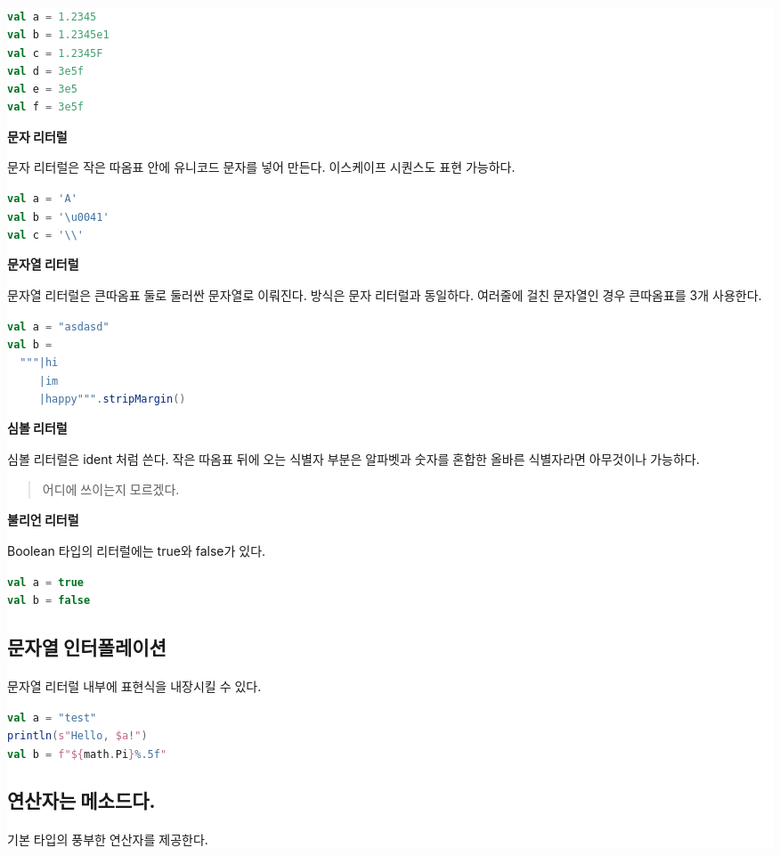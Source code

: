 ```scala
val a = 1.2345
val b = 1.2345e1
val c = 1.2345F
val d = 3e5f
val e = 3e5
val f = 3e5f
```

**문자 리터럴**

문자 리터럴은 작은 따옴표 안에 유니코드 문자를 넣어 만든다. 이스케이프 시퀀스도 표현 가능하다.

```scala
val a = 'A'
val b = '\u0041'
val c = '\\'
```

**문자열 리터럴**

문자열 리터럴은 큰따옴표 둘로 둘러싼 문자열로 이뤄진다. 방식은 문자 리터럴과 동일하다. 여러줄에 걸친 문자열인 경우 큰따옴표를 3개 사용한다.

```scala
val a = "asdasd"
val b =
  """|hi
     |im
     |happy""".stripMargin()
```
**심볼 리터럴**

심볼 리터럴은 ident 처럼 쓴다. 작은 따옴표 뒤에 오는 식별자 부분은 알파벳과 숫자를 혼합한 올바른 식별자라면 아무것이나 가능하다.

> 어디에 쓰이는지 모르겠다.

**불리언 리터럴**

Boolean 타입의 리터럴에는 true와 false가 있다.

```scala
val a = true
val b = false
```

## 문자열 인터폴레이션

문자열 리터럴 내부에 표현식을 내장시킬 수 있다. 

```scala
val a = "test"
println(s"Hello, $a!")
val b = f"${math.Pi}%.5f"
```

## 연산자는 메소드다.

기본 타입의 풍부한 연산자를 제공한다.
